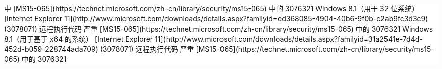 </td>
<td style="border:1px solid black;">
中

</td>
<td style="border:1px solid black;">
[MS15-065](https://technet.microsoft.com/zh-cn/library/security/ms15-065) 中的 3076321

</td>
</tr>
<tr>
<td style="border:1px solid black;">
Windows 8.1（用于 32 位系统）

</td>
<td style="border:1px solid black;">
[Internet Explorer 11](http://www.microsoft.com/downloads/details.aspx?familyid=ed368085-4904-40b6-9f0b-c2ab9fc3d3c9)  
(3078071)

</td>
<td style="border:1px solid black;">
远程执行代码

</td>
<td style="border:1px solid black;">
严重

</td>
<td style="border:1px solid black;">
[MS15-065](https://technet.microsoft.com/zh-cn/library/security/ms15-065) 中的 3076321

</td>
</tr>
<tr>
<td style="border:1px solid black;">
Windows 8.1（用于基于 x64 的系统）

</td>
<td style="border:1px solid black;">
[Internet Explorer 11](http://www.microsoft.com/downloads/details.aspx?familyid=31a2541e-7d4d-452d-b059-228744ada709)  
(3078071)

</td>
<td style="border:1px solid black;">
远程执行代码

</td>
<td style="border:1px solid black;">
严重

</td>
<td style="border:1px solid black;">
[MS15-065](https://technet.microsoft.com/zh-cn/library/security/ms15-065) 中的 3076321
